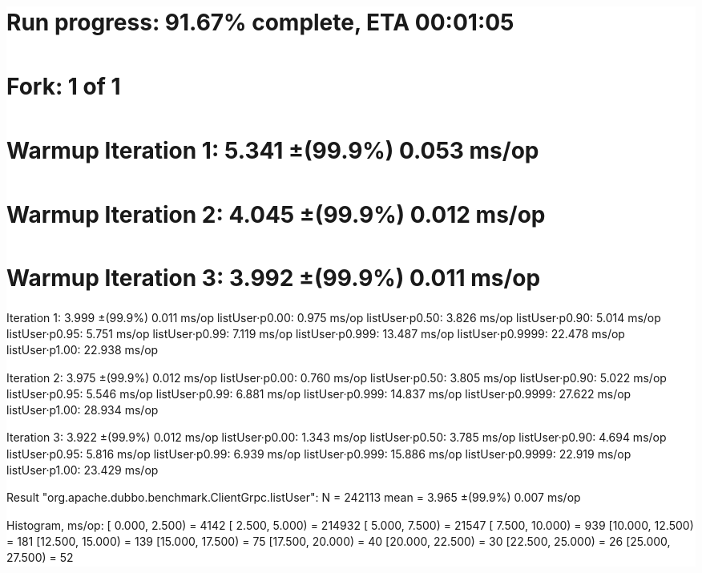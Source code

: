# Run progress: 91.67% complete, ETA 00:01:05
# Fork: 1 of 1
# Warmup Iteration   1: 5.341 ±(99.9%) 0.053 ms/op
# Warmup Iteration   2: 4.045 ±(99.9%) 0.012 ms/op
# Warmup Iteration   3: 3.992 ±(99.9%) 0.011 ms/op
Iteration   1: 3.999 ±(99.9%) 0.011 ms/op
                 listUser·p0.00:   0.975 ms/op
                 listUser·p0.50:   3.826 ms/op
                 listUser·p0.90:   5.014 ms/op
                 listUser·p0.95:   5.751 ms/op
                 listUser·p0.99:   7.119 ms/op
                 listUser·p0.999:  13.487 ms/op
                 listUser·p0.9999: 22.478 ms/op
                 listUser·p1.00:   22.938 ms/op

Iteration   2: 3.975 ±(99.9%) 0.012 ms/op
                 listUser·p0.00:   0.760 ms/op
                 listUser·p0.50:   3.805 ms/op
                 listUser·p0.90:   5.022 ms/op
                 listUser·p0.95:   5.546 ms/op
                 listUser·p0.99:   6.881 ms/op
                 listUser·p0.999:  14.837 ms/op
                 listUser·p0.9999: 27.622 ms/op
                 listUser·p1.00:   28.934 ms/op

Iteration   3: 3.922 ±(99.9%) 0.012 ms/op
                 listUser·p0.00:   1.343 ms/op
                 listUser·p0.50:   3.785 ms/op
                 listUser·p0.90:   4.694 ms/op
                 listUser·p0.95:   5.816 ms/op
                 listUser·p0.99:   6.939 ms/op
                 listUser·p0.999:  15.886 ms/op
                 listUser·p0.9999: 22.919 ms/op
                 listUser·p1.00:   23.429 ms/op



Result "org.apache.dubbo.benchmark.ClientGrpc.listUser":
  N = 242113
  mean =      3.965 ±(99.9%) 0.007 ms/op

  Histogram, ms/op:
    [ 0.000,  2.500) = 4142 
    [ 2.500,  5.000) = 214932 
    [ 5.000,  7.500) = 21547 
    [ 7.500, 10.000) = 939 
    [10.000, 12.500) = 181 
    [12.500, 15.000) = 139 
    [15.000, 17.500) = 75 
    [17.500, 20.000) = 40 
    [20.000, 22.500) = 30 
    [22.500, 25.000) = 26 
    [25.000, 27.500) = 52 
